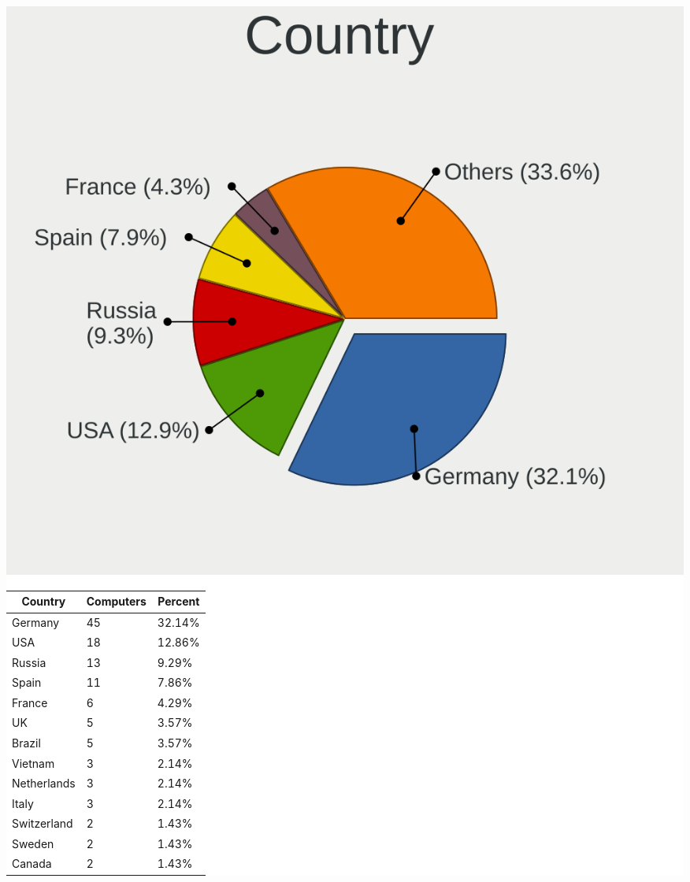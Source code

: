 ![Country](./All/images/pie_chart/node_location.svg)


| Country     | Computers | Percent |
|-------------|-----------|---------|
| Germany     | 45        | 32.14%  |
| USA         | 18        | 12.86%  |
| Russia      | 13        | 9.29%   |
| Spain       | 11        | 7.86%   |
| France      | 6         | 4.29%   |
| UK          | 5         | 3.57%   |
| Brazil      | 5         | 3.57%   |
| Vietnam     | 3         | 2.14%   |
| Netherlands | 3         | 2.14%   |
| Italy       | 3         | 2.14%   |
| Switzerland | 2         | 1.43%   |
| Sweden      | 2         | 1.43%   |
| Canada      | 2         | 1.43%   |